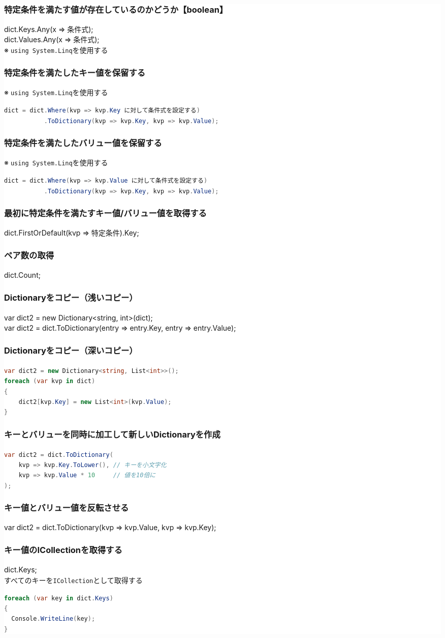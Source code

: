 ### 特定条件を満たす値が存在しているのかどうか【boolean】
dict.Keys.Any(x => 条件式);  
dict.Values.Any(x => 条件式);  
※ `using System.Linq`を使用する

### 特定条件を満たしたキー値を保留する
※ `using System.Linq`を使用する
```C#
dict = dict.Where(kvp => kvp.Key に対して条件式を設定する)
           .ToDictionary(kvp => kvp.Key, kvp => kvp.Value);
```

### 特定条件を満たしたバリュー値を保留する
※ `using System.Linq`を使用する
```C#
dict = dict.Where(kvp => kvp.Value に対して条件式を設定する)
           .ToDictionary(kvp => kvp.Key, kvp => kvp.Value);
```

### 最初に特定条件を満たすキー値/バリュー値を取得する
dict.FirstOrDefault(kvp => 特定条件).Key;

### ペア数の取得
dict.Count;

### Dictionaryをコピー（浅いコピー）
var dict2 = new Dictionary<string, int>(dict);  
var dict2 = dict.ToDictionary(entry => entry.Key, entry => entry.Value);

### Dictionaryをコピー（深いコピー）
```C#
var dict2 = new Dictionary<string, List<int>>();
foreach (var kvp in dict)
{
    dict2[kvp.Key] = new List<int>(kvp.Value);
}
```

### キーとバリューを同時に加工して新しいDictionaryを作成
```C#
var dict2 = dict.ToDictionary(
    kvp => kvp.Key.ToLower(), // キーを小文字化
    kvp => kvp.Value * 10     // 値を10倍に
);
```

### キー値とバリュー値を反転させる
var dict2 = dict.ToDictionary(kvp => kvp.Value, kvp => kvp.Key);

### キー値のICollectionを取得する
dict.Keys;  
すべてのキーを`ICollection`として取得する
```C#
foreach (var key in dict.Keys)
{
  Console.WriteLine(key);
}
```
